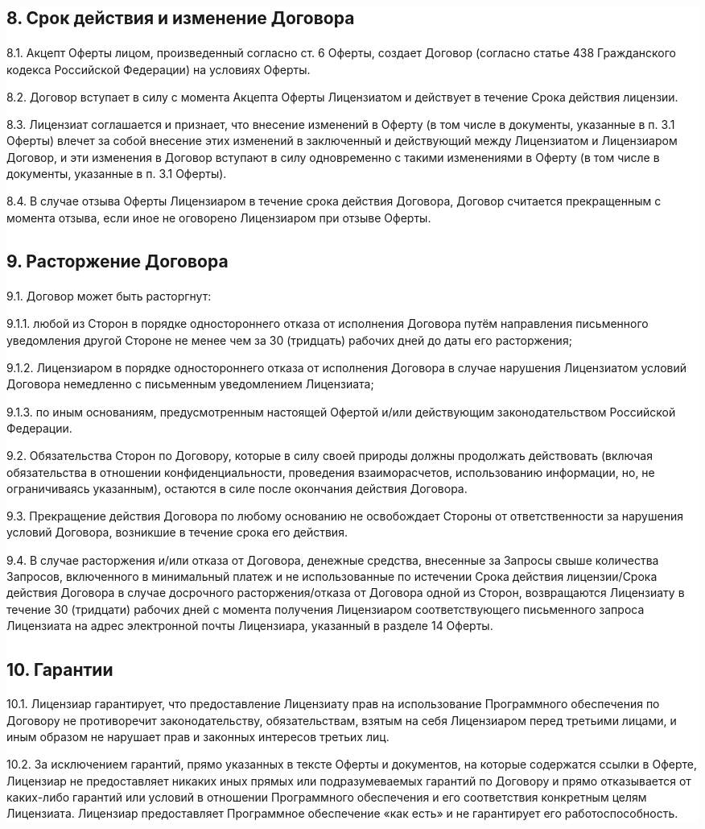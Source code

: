   8\. Срок действия и изменение Договора
--------------------------------------

 8\.1\. Акцепт Оферты лицом, произведенный согласно ст. 6 Оферты, создает Договор (согласно статье 438 Гражданского кодекса Российской Федерации) на условиях Оферты.

 8\.2\. Договор вступает в силу с момента Акцепта Оферты Лицензиатом и действует в течение Срока действия лицензии.

 8\.3\. Лицензиат соглашается и признает, что внесение изменений в Оферту (в том числе в документы, указанные в п. 3\.1 Оферты) влечет за собой внесение этих изменений в заключенный и действующий между Лицензиатом и Лицензиаром Договор, и эти изменения в Договор вступают в силу одновременно с такими изменениями в Оферту (в том числе в документы, указанные в п. 3\.1 Оферты).

 8\.4\. В случае отзыва Оферты Лицензиаром в течение срока действия Договора, Договор считается прекращенным с момента отзыва, если иное не оговорено Лицензиаром при отзыве Оферты.

  9\. Расторжение Договора
------------------------

 9\.1\. Договор может быть расторгнут:

 9\.1\.1\. любой из Сторон в порядке одностороннего отказа от исполнения Договора путём направления письменного уведомления другой Стороне не менее чем за 30 (тридцать) рабочих дней до даты его расторжения;

 9\.1\.2\. Лицензиаром в порядке одностороннего отказа от исполнения Договора в случае нарушения Лицензиатом условий Договора немедленно с письменным уведомлением Лицензиата;

 9\.1\.3\. по иным основаниям, предусмотренным настоящей Офертой и/или действующим законодательством Российской Федерации.

 9\.2\. Обязательства Сторон по Договору, которые в силу своей природы должны продолжать действовать (включая обязательства в отношении конфиденциальности, проведения взаиморасчетов, использованию информации, но, не ограничиваясь указанным), остаются в силе после окончания действия Договора.

 9\.3\. Прекращение действия Договора по любому основанию не освобождает Стороны от ответственности за нарушения условий Договора, возникшие в течение срока его действия.

 9\.4\. В случае расторжения и/или отказа от Договора, денежные средства, внесенные за Запросы свыше количества Запросов, включенного в минимальный платеж и не использованные по истечении Срока действия лицензии/Срока действия Договора в случае досрочного расторжения/отказа от Договора одной из Сторон, возвращаются Лицензиату в течение 30 (тридцати) рабочих дней с момента получения Лицензиаром соответствующего письменного запроса Лицензиата на адрес электронной почты Лицензиара, указанный в разделе 14 Оферты.

  10\. Гарантии
-------------

 10\.1\. Лицензиар гарантирует, что предоставление Лицензиату прав на использование Программного обеспечения по Договору не противоречит законодательству, обязательствам, взятым на себя Лицензиаром перед третьими лицами, и иным образом не нарушает прав и законных интересов третьих лиц.

 10\.2\. За исключением гарантий, прямо указанных в тексте Оферты и документов, на которые содержатся ссылки в Оферте, Лицензиар не предоставляет никаких иных прямых или подразумеваемых гарантий по Договору и прямо отказывается от каких\-либо гарантий или условий в отношении Программного обеспечения и его соответствия конкретным целям Лицензиата. Лицензиар предоставляет Программное обеспечение «как есть» и не гарантирует его работоспособность.
